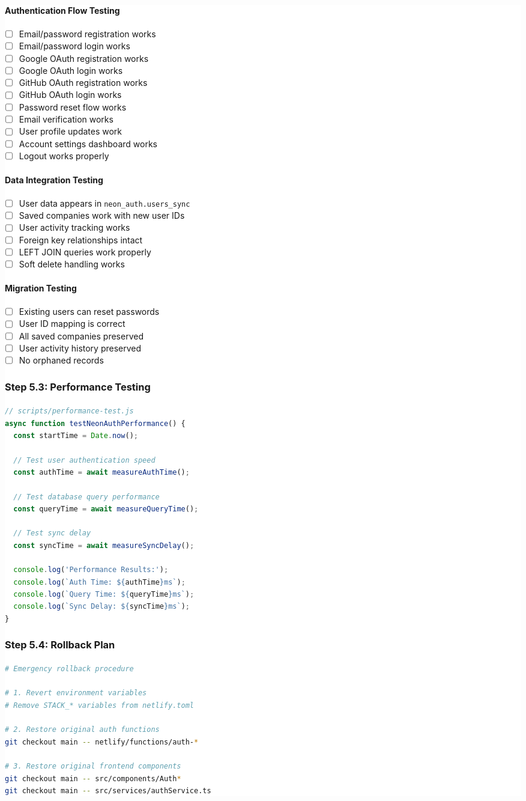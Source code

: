 #### **Authentication Flow Testing**
- [ ] Email/password registration works
- [ ] Email/password login works  
- [ ] Google OAuth registration works
- [ ] Google OAuth login works
- [ ] GitHub OAuth registration works
- [ ] GitHub OAuth login works
- [ ] Password reset flow works
- [ ] Email verification works
- [ ] User profile updates work
- [ ] Account settings dashboard works
- [ ] Logout works properly

#### **Data Integration Testing**  
- [ ] User data appears in `neon_auth.users_sync`
- [ ] Saved companies work with new user IDs
- [ ] User activity tracking works
- [ ] Foreign key relationships intact
- [ ] LEFT JOIN queries work properly
- [ ] Soft delete handling works

#### **Migration Testing**
- [ ] Existing users can reset passwords
- [ ] User ID mapping is correct
- [ ] All saved companies preserved
- [ ] User activity history preserved
- [ ] No orphaned records

### **Step 5.3: Performance Testing**
```javascript
// scripts/performance-test.js
async function testNeonAuthPerformance() {
  const startTime = Date.now();
  
  // Test user authentication speed
  const authTime = await measureAuthTime();
  
  // Test database query performance  
  const queryTime = await measureQueryTime();
  
  // Test sync delay
  const syncTime = await measureSyncDelay();
  
  console.log('Performance Results:');
  console.log(`Auth Time: ${authTime}ms`);
  console.log(`Query Time: ${queryTime}ms`); 
  console.log(`Sync Delay: ${syncTime}ms`);
}
```

### **Step 5.4: Rollback Plan**
```bash
# Emergency rollback procedure

# 1. Revert environment variables
# Remove STACK_* variables from netlify.toml

# 2. Restore original auth functions
git checkout main -- netlify/functions/auth-*

# 3. Restore original frontend components  
git checkout main -- src/components/Auth*
git checkout main -- src/services/authService.ts
```